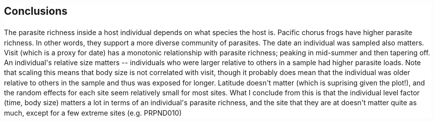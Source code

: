 Conclusions
-----------

The parasite richness inside a host individual depends on what species the host is. Pacific chorus frogs have higher parasite richness. In other words, they support a more diverse community of parasites. The date an individual was sampled also matters. Visit (which is a proxy for date) has a monotonic relationship with parasite richness; peaking in mid-summer and then tapering off. An individual's relative size matters -- individuals who were larger relative to others in a sample had higher parasite loads. Note that scaling this means that body size is not correlated with visit, though it probably does mean that the individual was older relative to others in the sample and thus was exposed for longer. Latitude doesn't matter (which is suprising given the plot!), and the random effects for each site seem relatively small for most sites. What I conclude from this is that the individual level factor (time, body size) matters a lot in terms of an individual's parasite richness, and the site that they are at doesn't matter quite as much, except for a few extreme sites (e.g. PRPND010)
